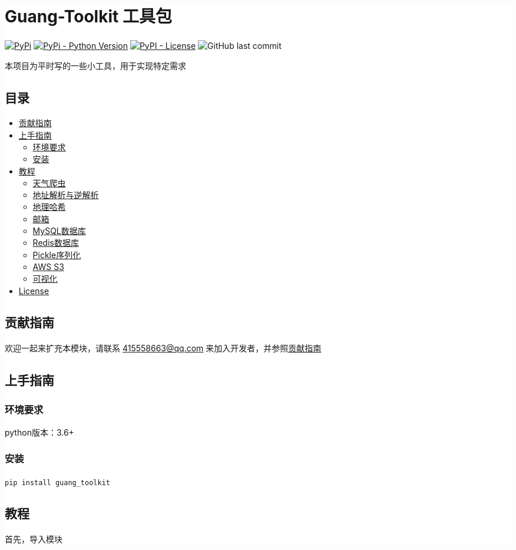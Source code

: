 # Guang-Toolkit 工具包

[![PyPi](https://img.shields.io/pypi/v/subfinder.svg)](https://pypi.org/project/subfinder/)
[![PyPi - Python Version](https://img.shields.io/pypi/pyversions/subfinder.svg)](https://pypi.org/project/subfinder/)
[![PyPI - License](https://img.shields.io/pypi/l/subfinder.svg)](https://pypi.org/project/subfinder/)
![GitHub last commit](https://img.shields.io/github/last-commit/ausaki/subfinder.svg)

本项目为平时写的一些小工具，用于实现特定需求

## 目录

- [贡献指南](#贡献指南)
- [上手指南](#上手指南)
    * [环境要求](#环境要求)
    * [安装](#安装)
- [教程](#教程)
  * [天气爬虫](#天气爬虫)
  * [地址解析与逆解析](#地址解析与逆解析)
  * [地理哈希](#地理哈希)
  * [邮箱](#邮箱)
  * [MySQL数据库](#mysq数据库l)
  * [Redis数据库](#redis数据库)
  * [Pickle序列化](#pickle序列化)
  * [AWS S3](#aws-s3)
  * [可视化](#可视化)
- [License](#license)

## 贡献指南

欢迎一起来扩充本模块，请联系 415558663@qq.com 来加入开发者，并参照[贡献指南](https://github.com/uncleguanghui/guang_toolkit/blob/master/CONTRIBUTING.md)

## 上手指南

### 环境要求

python版本：3.6+


### 安装

```
pip install guang_toolkit
```

## 教程

首先，导入模块
